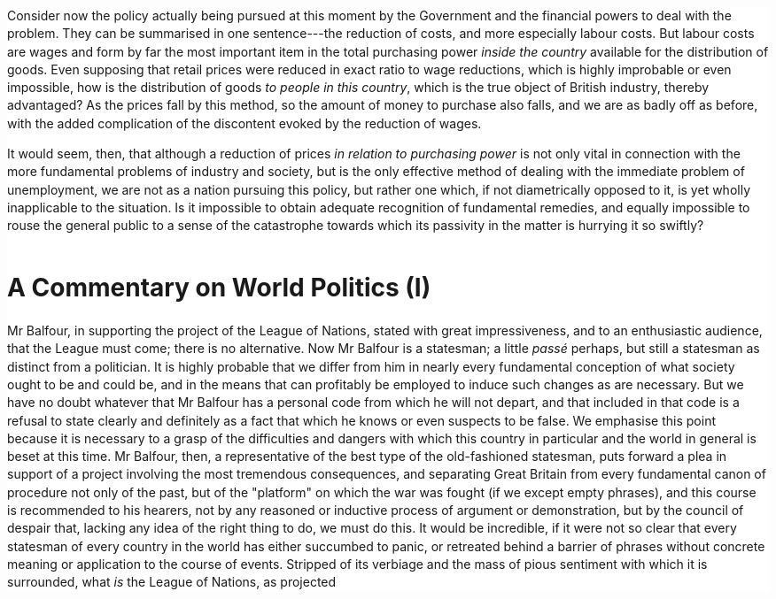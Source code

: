 Consider now the policy actually being pursued at this
moment by the Government and the financial powers to deal
with the problem. They can be summarised in one
sentence---the reduction of costs, and more especially
labour costs. But labour costs are wages and form by far the
most important item in the total purchasing power *inside
the country* available for the distribution of goods. Even
supposing that retail prices were reduced in exact ratio to
wage reductions, which is highly improbable or even
impossible, how is the distribution of goods *to people in
this country*, which is the true object of British industry,
thereby advantaged? As the prices fall by this method, so
the amount of money to purchase also falls, and we are as
badly off as before, with the added complication of the
discontent evoked by the reduction of wages.

It would seem, then, that although a reduction of prices *in
relation to purchasing power* is not only vital in
connection with the more fundamental problems of industry
and society, but is the only effective method of dealing
with the immediate problem of unemployment, we are not as a
nation pursuing this policy, but rather one which, if not
diametrically opposed to it, is yet wholly inapplicable to
the situation. Is it impossible to obtain adequate
recognition of fundamental remedies, and equally impossible
to rouse the general public to a sense of the catastrophe
towards which its passivity in the matter is hurrying it so
swiftly?

# A Commentary on World Politics (I)

Mr Balfour, in supporting the project of the League of
Nations, stated with great impressiveness, and to an
enthusiastic audience, that the League must come; there is
no alternative. Now Mr Balfour is a statesman; a little
*passé* perhaps, but still a statesman as distinct from a
politician. It is highly probable that we differ from him in
nearly every fundamental conception of what society ought to
be and could be, and in the means that can profitably be
employed to induce such changes as are necessary. But we
have no doubt whatever that Mr Balfour has a personal code
from which he will not depart, and that included in that
code is a refusal to state clearly and definitely as a fact
that which he knows or even suspects to be false. We
emphasise this point because it is necessary to a grasp of
the difficulties and dangers with which this country in
particular and the world in general is beset at this time.
Mr Balfour, then, a representative of the best type of the
old-fashioned statesman, puts forward a plea in support of a
project involving the most tremendous consequences, and
separating Great Britain from every fundamental canon of
procedure not only of the past, but of the "platform" on
which the war was fought (if we except empty phrases), and
this course is recommended to his hearers, not by any
reasoned or inductive process of argument or demonstration,
but by the council of despair that, lacking any idea of the
right thing to do, we must do this. It would be incredible,
if it were not so clear that every statesman of every
country in the world has either succumbed to panic, or
retreated behind a barrier of phrases without concrete
meaning or application to the course of events. Stripped of
its verbiage and the mass of pious sentiment with which it
is surrounded, what *is* the League of Nations, as projected